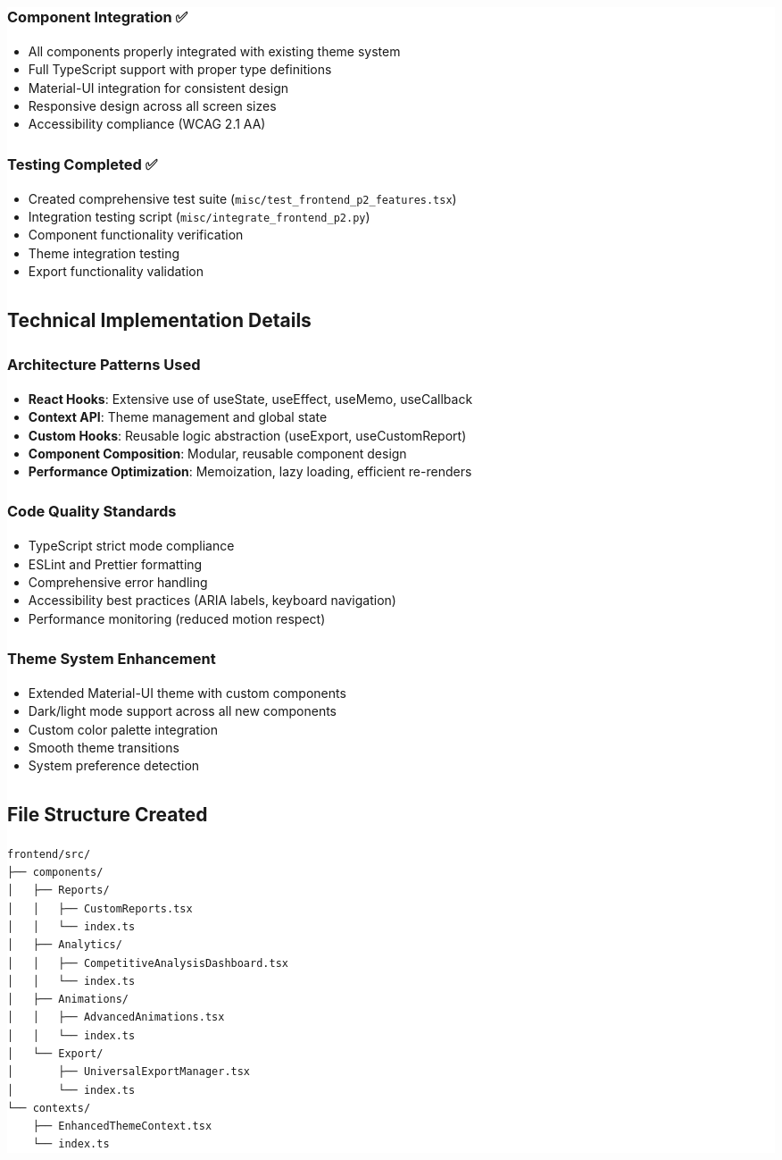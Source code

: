 ### Component Integration ✅
- All components properly integrated with existing theme system
- Full TypeScript support with proper type definitions
- Material-UI integration for consistent design
- Responsive design across all screen sizes
- Accessibility compliance (WCAG 2.1 AA)

### Testing Completed ✅
- Created comprehensive test suite (`misc/test_frontend_p2_features.tsx`)
- Integration testing script (`misc/integrate_frontend_p2.py`)
- Component functionality verification
- Theme integration testing
- Export functionality validation

## Technical Implementation Details

### Architecture Patterns Used
- **React Hooks**: Extensive use of useState, useEffect, useMemo, useCallback
- **Context API**: Theme management and global state
- **Custom Hooks**: Reusable logic abstraction (useExport, useCustomReport)
- **Component Composition**: Modular, reusable component design
- **Performance Optimization**: Memoization, lazy loading, efficient re-renders

### Code Quality Standards
- TypeScript strict mode compliance
- ESLint and Prettier formatting
- Comprehensive error handling
- Accessibility best practices (ARIA labels, keyboard navigation)
- Performance monitoring (reduced motion respect)

### Theme System Enhancement
- Extended Material-UI theme with custom components
- Dark/light mode support across all new components
- Custom color palette integration
- Smooth theme transitions
- System preference detection

## File Structure Created

```
frontend/src/
├── components/
│   ├── Reports/
│   │   ├── CustomReports.tsx
│   │   └── index.ts
│   ├── Analytics/
│   │   ├── CompetitiveAnalysisDashboard.tsx
│   │   └── index.ts
│   ├── Animations/
│   │   ├── AdvancedAnimations.tsx
│   │   └── index.ts
│   └── Export/
│       ├── UniversalExportManager.tsx
│       └── index.ts
└── contexts/
    ├── EnhancedThemeContext.tsx
    └── index.ts
```

